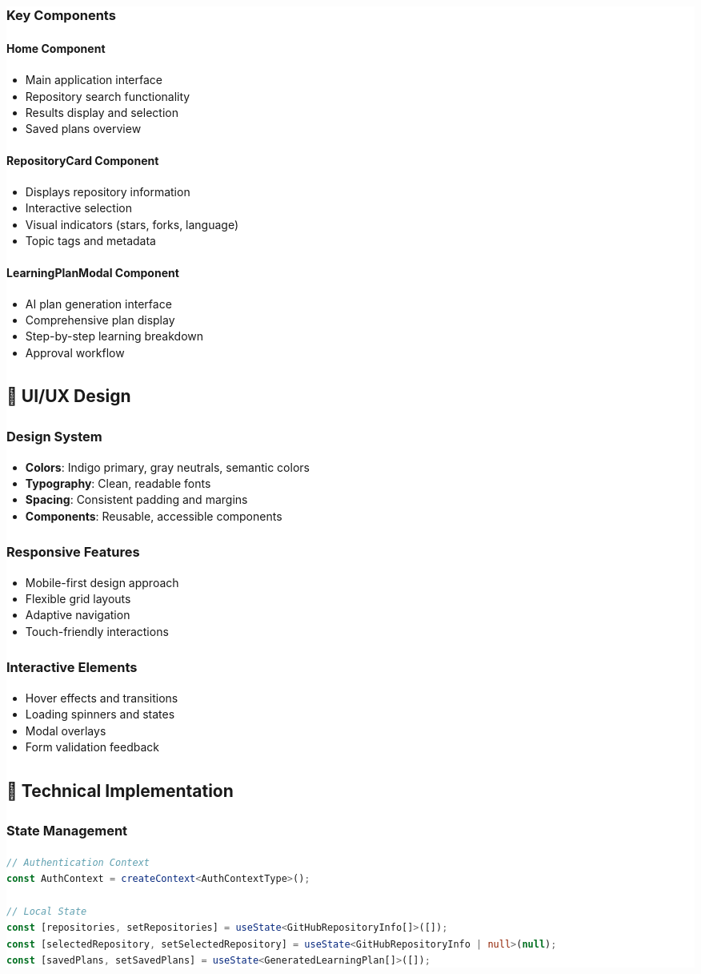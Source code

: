 ### **Key Components**

#### **Home Component**
- Main application interface
- Repository search functionality
- Results display and selection
- Saved plans overview

#### **RepositoryCard Component**
- Displays repository information
- Interactive selection
- Visual indicators (stars, forks, language)
- Topic tags and metadata

#### **LearningPlanModal Component**
- AI plan generation interface
- Comprehensive plan display
- Step-by-step learning breakdown
- Approval workflow

## 🎨 UI/UX Design

### **Design System**
- **Colors**: Indigo primary, gray neutrals, semantic colors
- **Typography**: Clean, readable fonts
- **Spacing**: Consistent padding and margins
- **Components**: Reusable, accessible components

### **Responsive Features**
- Mobile-first design approach
- Flexible grid layouts
- Adaptive navigation
- Touch-friendly interactions

### **Interactive Elements**
- Hover effects and transitions
- Loading spinners and states
- Modal overlays
- Form validation feedback

## 🔧 Technical Implementation

### **State Management**
```typescript
// Authentication Context
const AuthContext = createContext<AuthContextType>();

// Local State
const [repositories, setRepositories] = useState<GitHubRepositoryInfo[]>([]);
const [selectedRepository, setSelectedRepository] = useState<GitHubRepositoryInfo | null>(null);
const [savedPlans, setSavedPlans] = useState<GeneratedLearningPlan[]>([]);
```
